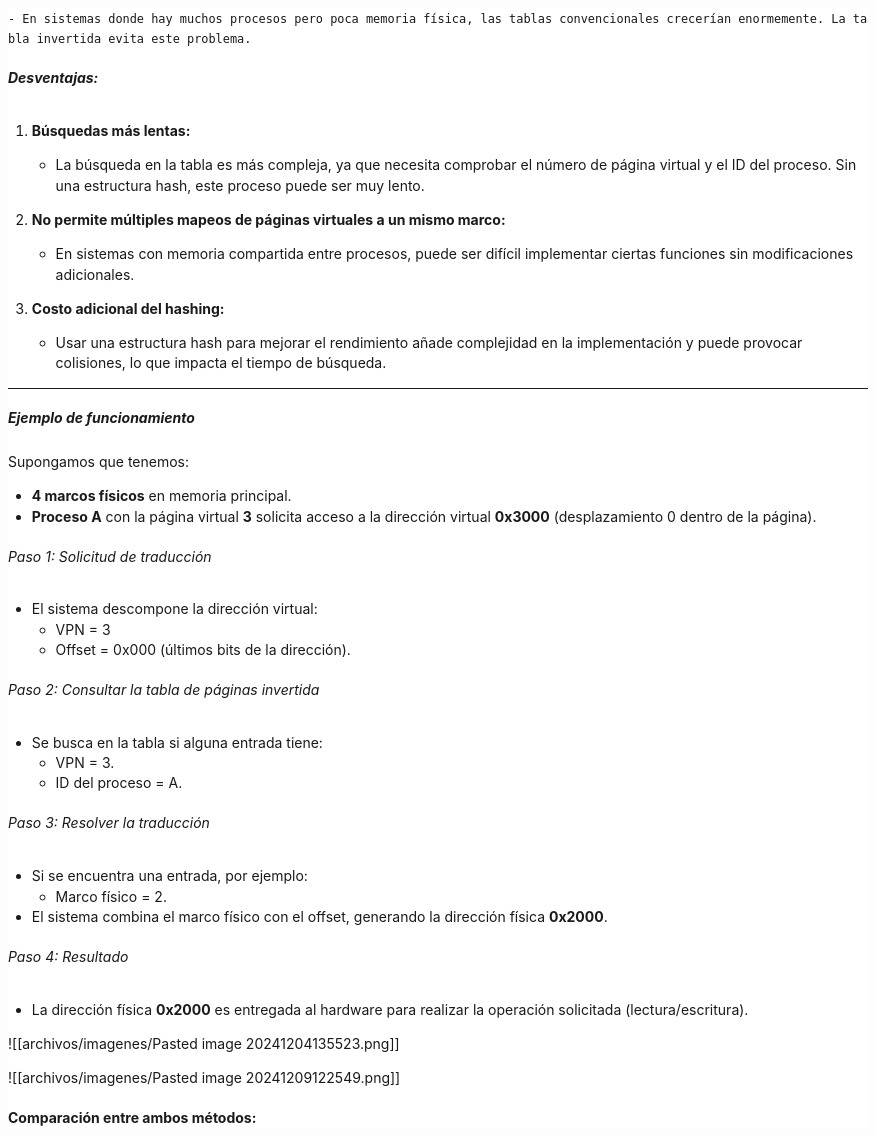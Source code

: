     - En sistemas donde hay muchos procesos pero poca memoria física, las tablas convencionales crecerían enormemente. La tabla invertida evita este problema.

###### **Desventajas:**

1. **Búsquedas más lentas:**
    
    - La búsqueda en la tabla es más compleja, ya que necesita comprobar el número de página virtual y el ID del proceso. Sin una estructura hash, este proceso puede ser muy lento.
2. **No permite múltiples mapeos de páginas virtuales a un mismo marco:**
    
    - En sistemas con memoria compartida entre procesos, puede ser difícil implementar ciertas funciones sin modificaciones adicionales.
3. **Costo adicional del hashing:**
    
    - Usar una estructura hash para mejorar el rendimiento añade complejidad en la implementación y puede provocar colisiones, lo que impacta el tiempo de búsqueda.

---

##### **Ejemplo de funcionamiento**

Supongamos que tenemos:

- **4 marcos físicos** en memoria principal.
- **Proceso A** con la página virtual **3** solicita acceso a la dirección virtual **0x3000** (desplazamiento 0 dentro de la página).

###### Paso 1: Solicitud de traducción

- El sistema descompone la dirección virtual:
    - VPN = 3
    - Offset = 0x000 (últimos bits de la dirección).

###### Paso 2: Consultar la tabla de páginas invertida

- Se busca en la tabla si alguna entrada tiene:
    - VPN = 3.
    - ID del proceso = A.

###### Paso 3: Resolver la traducción

- Si se encuentra una entrada, por ejemplo:
    - Marco físico = 2.
- El sistema combina el marco físico con el offset, generando la dirección física **0x2000**.

###### Paso 4: Resultado

- La dirección física **0x2000** es entregada al hardware para realizar la operación solicitada (lectura/escritura).


![[archivos/imagenes/Pasted image 20241204135523.png]]

![[archivos/imagenes/Pasted image 20241209122549.png]]

#### **Comparación entre ambos métodos:**
